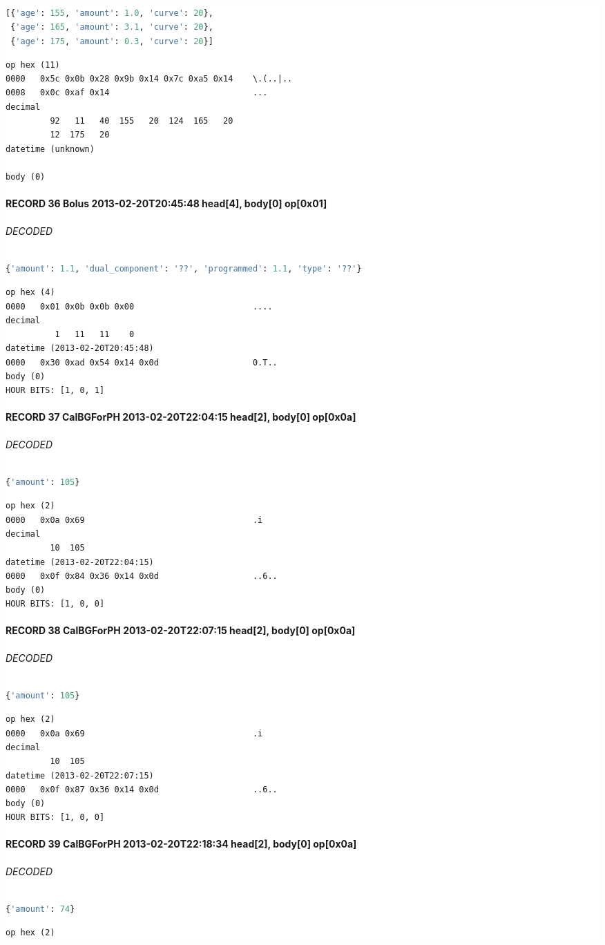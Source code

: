 ```python
[{'age': 155, 'amount': 1.0, 'curve': 20},
 {'age': 165, 'amount': 3.1, 'curve': 20},
 {'age': 175, 'amount': 0.3, 'curve': 20}]
```
    op hex (11)
    0000   0x5c 0x0b 0x28 0x9b 0x14 0x7c 0xa5 0x14    \.(..|..
    0008   0x0c 0xaf 0x14                             ...
    decimal
             92   11   40  155   20  124  165   20
             12  175   20
    datetime (unknown)

    body (0)

#### RECORD 36 Bolus 2013-02-20T20:45:48 head[4], body[0] op[0x01]
###### DECODED
```python
{'amount': 1.1, 'dual_component': '??', 'programmed': 1.1, 'type': '??'}
```
    op hex (4)
    0000   0x01 0x0b 0x0b 0x00                        ....
    decimal
              1   11   11    0
    datetime (2013-02-20T20:45:48)
    0000   0x30 0xad 0x54 0x14 0x0d                   0.T..
    body (0)
    HOUR BITS: [1, 0, 1]
#### RECORD 37 CalBGForPH 2013-02-20T22:04:15 head[2], body[0] op[0x0a]
###### DECODED
```python
{'amount': 105}
```
    op hex (2)
    0000   0x0a 0x69                                  .i
    decimal
             10  105
    datetime (2013-02-20T22:04:15)
    0000   0x0f 0x84 0x36 0x14 0x0d                   ..6..
    body (0)
    HOUR BITS: [1, 0, 0]
#### RECORD 38 CalBGForPH 2013-02-20T22:07:15 head[2], body[0] op[0x0a]
###### DECODED
```python
{'amount': 105}
```
    op hex (2)
    0000   0x0a 0x69                                  .i
    decimal
             10  105
    datetime (2013-02-20T22:07:15)
    0000   0x0f 0x87 0x36 0x14 0x0d                   ..6..
    body (0)
    HOUR BITS: [1, 0, 0]
#### RECORD 39 CalBGForPH 2013-02-20T22:18:34 head[2], body[0] op[0x0a]
###### DECODED
```python
{'amount': 74}
```
    op hex (2)